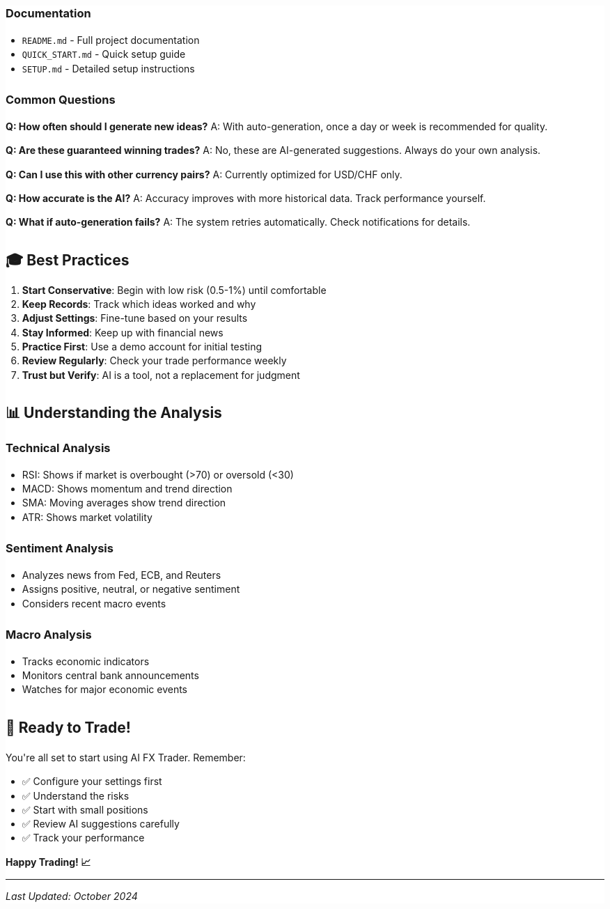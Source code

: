 ### Documentation
- `README.md` - Full project documentation
- `QUICK_START.md` - Quick setup guide
- `SETUP.md` - Detailed setup instructions

### Common Questions

**Q: How often should I generate new ideas?**
A: With auto-generation, once a day or week is recommended for quality.

**Q: Are these guaranteed winning trades?**
A: No, these are AI-generated suggestions. Always do your own analysis.

**Q: Can I use this with other currency pairs?**
A: Currently optimized for USD/CHF only.

**Q: How accurate is the AI?**
A: Accuracy improves with more historical data. Track performance yourself.

**Q: What if auto-generation fails?**
A: The system retries automatically. Check notifications for details.

## 🎓 Best Practices

1. **Start Conservative**: Begin with low risk (0.5-1%) until comfortable
2. **Keep Records**: Track which ideas worked and why
3. **Adjust Settings**: Fine-tune based on your results
4. **Stay Informed**: Keep up with financial news
5. **Practice First**: Use a demo account for initial testing
6. **Review Regularly**: Check your trade performance weekly
7. **Trust but Verify**: AI is a tool, not a replacement for judgment

## 📊 Understanding the Analysis

### Technical Analysis
- RSI: Shows if market is overbought (>70) or oversold (<30)
- MACD: Shows momentum and trend direction
- SMA: Moving averages show trend direction
- ATR: Shows market volatility

### Sentiment Analysis
- Analyzes news from Fed, ECB, and Reuters
- Assigns positive, neutral, or negative sentiment
- Considers recent macro events

### Macro Analysis
- Tracks economic indicators
- Monitors central bank announcements
- Watches for major economic events

## 🚀 Ready to Trade!

You're all set to start using AI FX Trader. Remember:
- ✅ Configure your settings first
- ✅ Understand the risks
- ✅ Start with small positions
- ✅ Review AI suggestions carefully
- ✅ Track your performance

**Happy Trading! 📈**

---

*Last Updated: October 2024*

